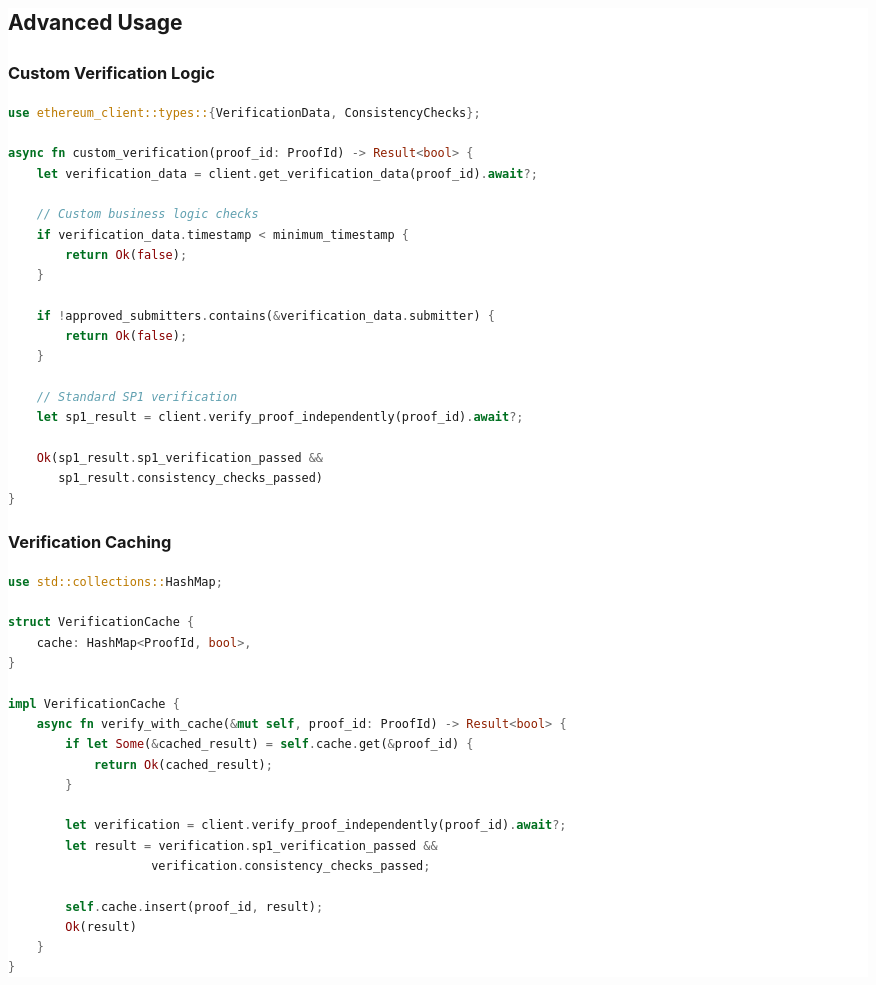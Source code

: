 ## Advanced Usage

### Custom Verification Logic

```rust
use ethereum_client::types::{VerificationData, ConsistencyChecks};

async fn custom_verification(proof_id: ProofId) -> Result<bool> {
    let verification_data = client.get_verification_data(proof_id).await?;
    
    // Custom business logic checks
    if verification_data.timestamp < minimum_timestamp {
        return Ok(false);
    }
    
    if !approved_submitters.contains(&verification_data.submitter) {
        return Ok(false);
    }
    
    // Standard SP1 verification
    let sp1_result = client.verify_proof_independently(proof_id).await?;
    
    Ok(sp1_result.sp1_verification_passed && 
       sp1_result.consistency_checks_passed)
}
```

### Verification Caching

```rust
use std::collections::HashMap;

struct VerificationCache {
    cache: HashMap<ProofId, bool>,
}

impl VerificationCache {
    async fn verify_with_cache(&mut self, proof_id: ProofId) -> Result<bool> {
        if let Some(&cached_result) = self.cache.get(&proof_id) {
            return Ok(cached_result);
        }
        
        let verification = client.verify_proof_independently(proof_id).await?;
        let result = verification.sp1_verification_passed && 
                    verification.consistency_checks_passed;
        
        self.cache.insert(proof_id, result);
        Ok(result)
    }
}
```
